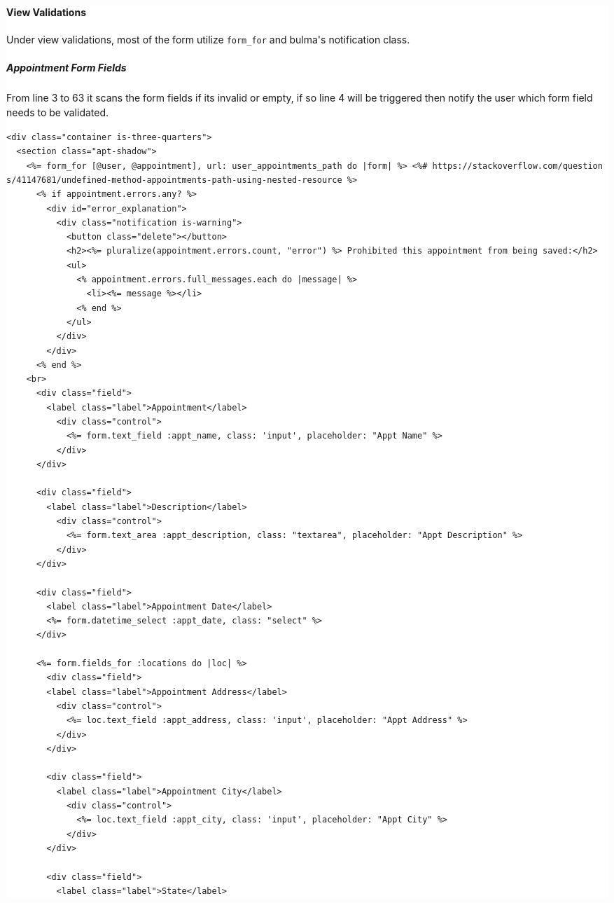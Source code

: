 #### View Validations
Under view validations, most of the form utilize ```form_for``` and bulma's notification class.

##### Appointment Form Fields
From line 3 to 63 it scans the form fields if its invalid or empty, if so line 4 will be triggered then notify the user which form field needs to be validated.
```
<div class="container is-three-quarters">
  <section class="apt-shadow">
    <%= form_for [@user, @appointment], url: user_appointments_path do |form| %> <%# https://stackoverflow.com/questions/41147681/undefined-method-appointments-path-using-nested-resource %>
      <% if appointment.errors.any? %>
        <div id="error_explanation">
          <div class="notification is-warning">
            <button class="delete"></button>
            <h2><%= pluralize(appointment.errors.count, "error") %> Prohibited this appointment from being saved:</h2>
            <ul>
              <% appointment.errors.full_messages.each do |message| %>
                <li><%= message %></li>
              <% end %>
            </ul>
          </div>
        </div>
      <% end %>
    <br>
      <div class="field">
        <label class="label">Appointment</label>
          <div class="control">
            <%= form.text_field :appt_name, class: 'input', placeholder: "Appt Name" %>
          </div>
      </div>

      <div class="field">
        <label class="label">Description</label>
          <div class="control">
            <%= form.text_area :appt_description, class: "textarea", placeholder: "Appt Description" %>
          </div>
      </div>

      <div class="field">
        <label class="label">Appointment Date</label>
        <%= form.datetime_select :appt_date, class: "select" %>
      </div>

      <%= form.fields_for :locations do |loc| %>
        <div class="field">
        <label class="label">Appointment Address</label>
          <div class="control">
            <%= loc.text_field :appt_address, class: 'input', placeholder: "Appt Address" %>
          </div>
        </div>

        <div class="field">
          <label class="label">Appointment City</label>
            <div class="control">
              <%= loc.text_field :appt_city, class: 'input', placeholder: "Appt City" %>
            </div>
        </div>

        <div class="field">
          <label class="label">State</label>
```